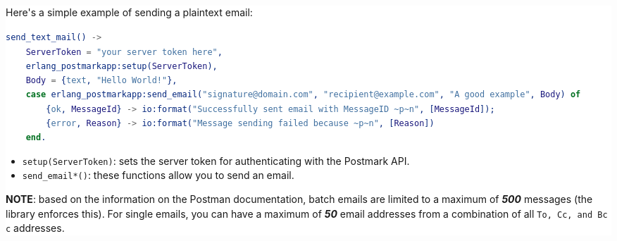 Here's a simple example of sending a plaintext email:

```erlang
send_text_mail() ->
    ServerToken = "your server token here",
    erlang_postmarkapp:setup(ServerToken),
    Body = {text, "Hello World!"},
    case erlang_postmarkapp:send_email("signature@domain.com", "recipient@example.com", "A good example", Body) of
        {ok, MessageId} -> io:format("Successfully sent email with MessageID ~p~n", [MessageId]);
        {error, Reason} -> io:format("Message sending failed because ~p~n", [Reason])
    end.
```

- `setup(ServerToken)`: sets the server token for authenticating with the Postmark API.
- `send_email*()`: these functions allow you to send an email.

**NOTE**: based on the information on the Postman documentation, batch emails are limited to a maximum of 
_**500**_ messages (the library enforces this). For single emails, you can have a maximum of _**50**_ email 
addresses from a combination of all `To, Cc, and Bcc` addresses.
